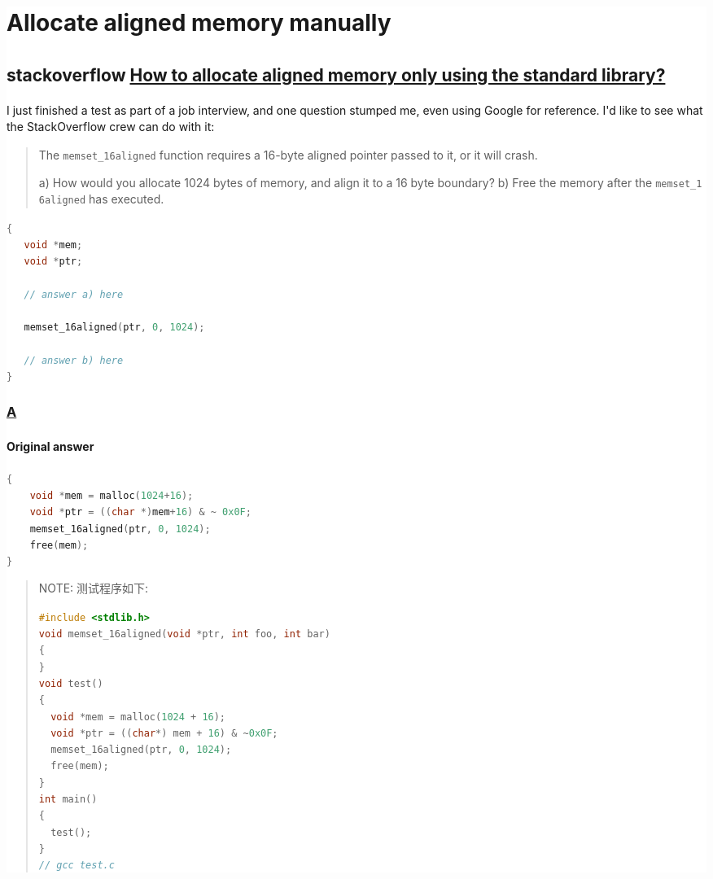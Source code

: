 # Allocate aligned memory manually



## stackoverflow [How to allocate aligned memory only using the standard library?](https://stackoverflow.com/questions/227897/how-to-allocate-aligned-memory-only-using-the-standard-library)

I just finished a test as part of a job interview, and one question stumped me, even using Google for reference. I'd like to see what the StackOverflow crew can do with it:

> The `memset_16aligned` function requires a 16-byte aligned pointer passed to it, or it will crash.
>
> a) How would you allocate 1024 bytes of memory, and align it to a 16 byte boundary?
> b) Free the memory after the `memset_16aligned` has executed.

```c
{    
   void *mem;
   void *ptr;

   // answer a) here

   memset_16aligned(ptr, 0, 1024);

   // answer b) here    
}
```

### [A](https://stackoverflow.com/a/227900)

#### Original answer

```c
{
    void *mem = malloc(1024+16);
    void *ptr = ((char *)mem+16) & ~ 0x0F;
    memset_16aligned(ptr, 0, 1024);
    free(mem);
}
```

> NOTE: 测试程序如下:
>
> ```C
> #include <stdlib.h>
> void memset_16aligned(void *ptr, int foo, int bar)
> {
> }
> void test()
> {
> 	void *mem = malloc(1024 + 16);
> 	void *ptr = ((char*) mem + 16) & ~0x0F;
> 	memset_16aligned(ptr, 0, 1024);
> 	free(mem);
> }
> int main()
> {
> 	test();
> }
> // gcc test.c
> ```
>